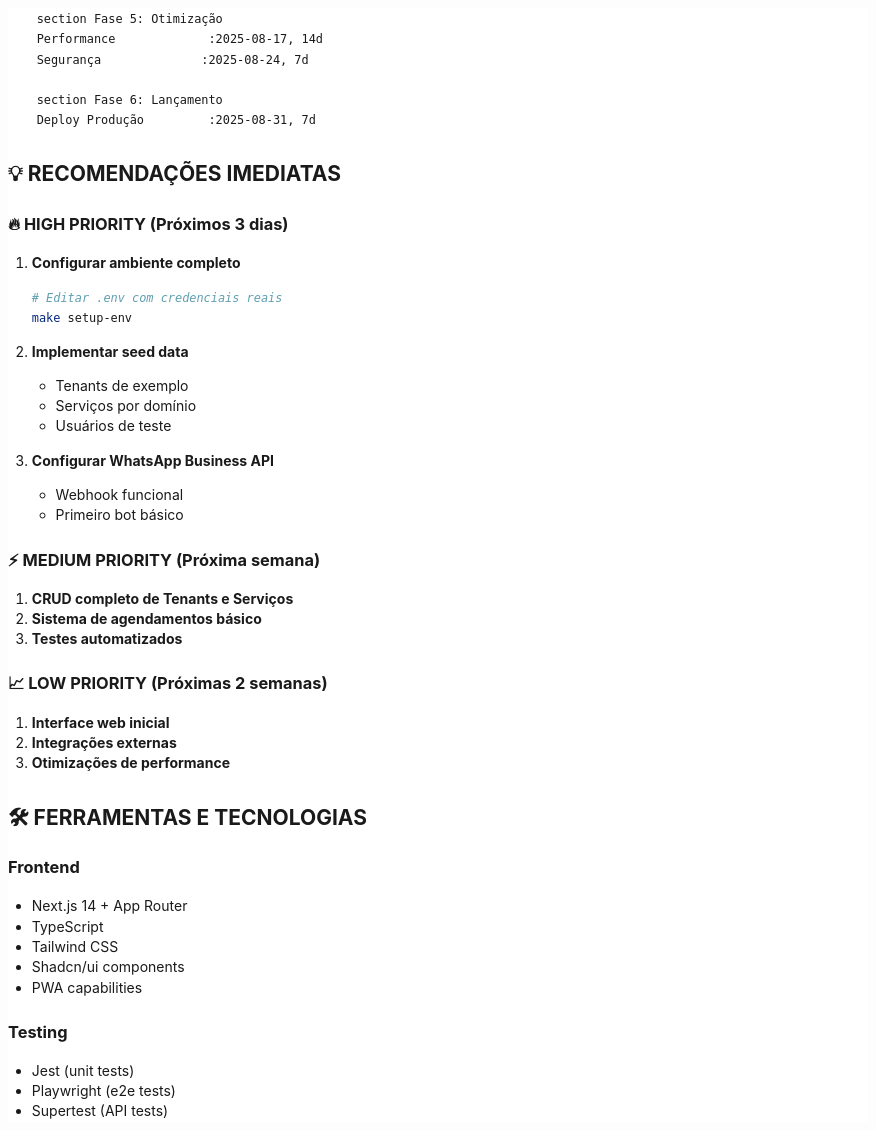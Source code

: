 ```mermaid
    section Fase 5: Otimização
    Performance             :2025-08-17, 14d
    Segurança              :2025-08-24, 7d
    
    section Fase 6: Lançamento
    Deploy Produção         :2025-08-31, 7d
```

## 💡 **RECOMENDAÇÕES IMEDIATAS**

### **🔥 HIGH PRIORITY (Próximos 3 dias)**
1. **Configurar ambiente completo**
   ```bash
   # Editar .env com credenciais reais
   make setup-env
   ```

2. **Implementar seed data**
   - Tenants de exemplo
   - Serviços por domínio
   - Usuários de teste

3. **Configurar WhatsApp Business API**
   - Webhook funcional
   - Primeiro bot básico

### **⚡ MEDIUM PRIORITY (Próxima semana)**
1. **CRUD completo de Tenants e Serviços**
2. **Sistema de agendamentos básico**
3. **Testes automatizados**

### **📈 LOW PRIORITY (Próximas 2 semanas)**
1. **Interface web inicial**
2. **Integrações externas**
3. **Otimizações de performance**

## 🛠️ **FERRAMENTAS E TECNOLOGIAS**

### **Frontend**
- Next.js 14 + App Router
- TypeScript
- Tailwind CSS
- Shadcn/ui components
- PWA capabilities

### **Testing**
- Jest (unit tests)
- Playwright (e2e tests)
- Supertest (API tests)
